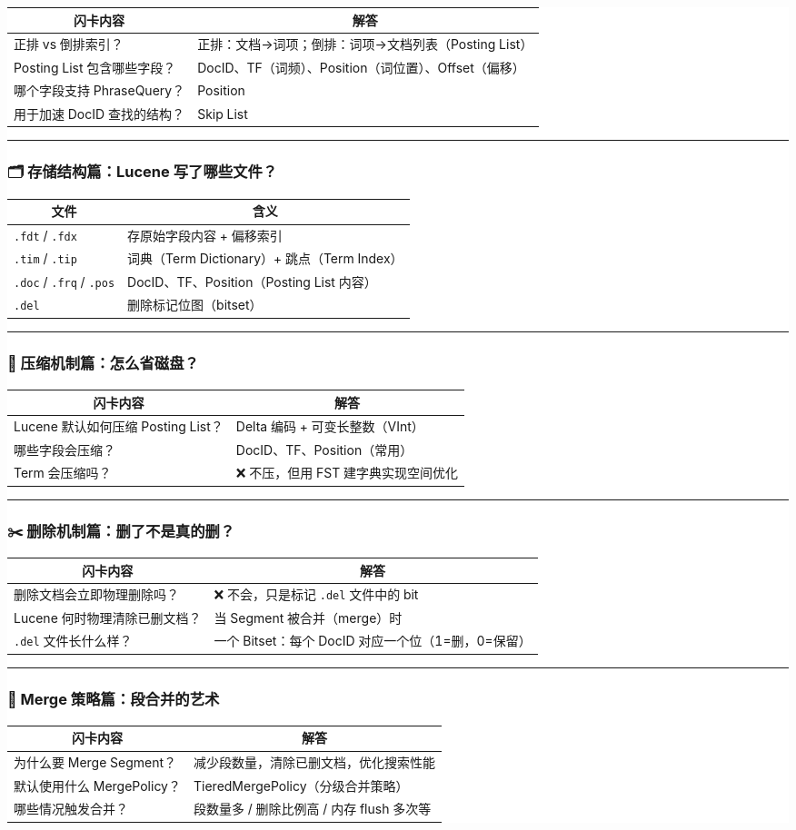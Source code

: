 | 闪卡内容 | 解答 |
| --- | --- |
| 正排 vs 倒排索引？ | 正排：文档→词项；倒排：词项→文档列表（Posting List） |
| Posting List 包含哪些字段？ | DocID、TF（词频）、Position（词位置）、Offset（偏移） |
| 哪个字段支持 PhraseQuery？ | Position |
| 用于加速 DocID 查找的结构？ | Skip List |

* * *

### 🗂️ 存储结构篇：Lucene 写了哪些文件？

| 文件 | 含义 |
| --- | --- |
| `.fdt` / `.fdx` | 存原始字段内容 + 偏移索引 |
| `.tim` / `.tip` | 词典（Term Dictionary）+ 跳点（Term Index） |
| `.doc` / `.frq` / `.pos` | DocID、TF、Position（Posting List 内容） |
| `.del` | 删除标记位图（bitset） |

* * *

### 💾 压缩机制篇：怎么省磁盘？

| 闪卡内容 | 解答 |
| --- | --- |
| Lucene 默认如何压缩 Posting List？ | Delta 编码 + 可变长整数（VInt） |
| 哪些字段会压缩？ | DocID、TF、Position（常用） |
| Term 会压缩吗？ | ❌ 不压，但用 FST 建字典实现空间优化 |

* * *

### ✂️ 删除机制篇：删了不是真的删？

| 闪卡内容 | 解答 |
| --- | --- |
| 删除文档会立即物理删除吗？ | ❌ 不会，只是标记 `.del` 文件中的 bit |
| Lucene 何时物理清除已删文档？ | 当 Segment 被合并（merge）时 |
| `.del` 文件长什么样？ | 一个 Bitset：每个 DocID 对应一个位（1=删，0=保留） |

* * *

### 🧃 Merge 策略篇：段合并的艺术

| 闪卡内容 | 解答 |
| --- | --- |
| 为什么要 Merge Segment？ | 减少段数量，清除已删文档，优化搜索性能 |
| 默认使用什么 MergePolicy？ | TieredMergePolicy（分级合并策略） |
| 哪些情况触发合并？ | 段数量多 / 删除比例高 / 内存 flush 多次等 |
